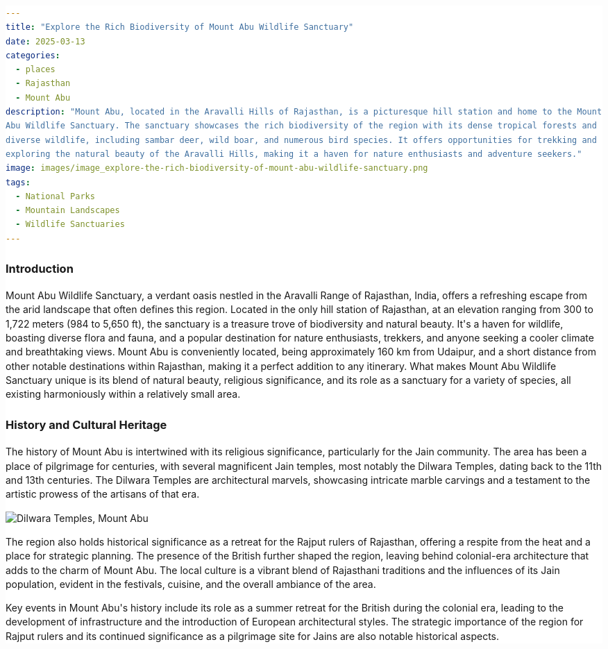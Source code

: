 ```yaml
---
title: "Explore the Rich Biodiversity of Mount Abu Wildlife Sanctuary"
date: 2025-03-13
categories:
  - places
  - Rajasthan
  - Mount Abu
description: "Mount Abu, located in the Aravalli Hills of Rajasthan, is a picturesque hill station and home to the Mount Abu Wildlife Sanctuary. The sanctuary showcases the rich biodiversity of the region with its dense tropical forests and diverse wildlife, including sambar deer, wild boar, and numerous bird species. It offers opportunities for trekking and exploring the natural beauty of the Aravalli Hills, making it a haven for nature enthusiasts and adventure seekers."
image: images/image_explore-the-rich-biodiversity-of-mount-abu-wildlife-sanctuary.png
tags: 
  - National Parks
  - Mountain Landscapes
  - Wildlife Sanctuaries
---
```



### **Introduction**

Mount Abu Wildlife Sanctuary, a verdant oasis nestled in the Aravalli Range of Rajasthan, India, offers a refreshing escape from the arid landscape that often defines this region. Located in the only hill station of Rajasthan, at an elevation ranging from 300 to 1,722 meters (984 to 5,650 ft), the sanctuary is a treasure trove of biodiversity and natural beauty. It's a haven for wildlife, boasting diverse flora and fauna, and a popular destination for nature enthusiasts, trekkers, and anyone seeking a cooler climate and breathtaking views. Mount Abu is conveniently located, being approximately 160 km from Udaipur, and a short distance from other notable destinations within Rajasthan, making it a perfect addition to any itinerary. What makes Mount Abu Wildlife Sanctuary unique is its blend of natural beauty, religious significance, and its role as a sanctuary for a variety of species, all existing harmoniously within a relatively small area.

### **History and Cultural Heritage**

The history of Mount Abu is intertwined with its religious significance, particularly for the Jain community. The area has been a place of pilgrimage for centuries, with several magnificent Jain temples, most notably the Dilwara Temples, dating back to the 11th and 13th centuries. The Dilwara Temples are architectural marvels, showcasing intricate marble carvings and a testament to the artistic prowess of the artisans of that era.

<img src="placeholder_image_dilwara_temples.jpg" alt="Dilwara Temples, Mount Abu" width="600">

The region also holds historical significance as a retreat for the Rajput rulers of Rajasthan, offering a respite from the heat and a place for strategic planning. The presence of the British further shaped the region, leaving behind colonial-era architecture that adds to the charm of Mount Abu. The local culture is a vibrant blend of Rajasthani traditions and the influences of its Jain population, evident in the festivals, cuisine, and the overall ambiance of the area.

Key events in Mount Abu's history include its role as a summer retreat for the British during the colonial era, leading to the development of infrastructure and the introduction of European architectural styles. The strategic importance of the region for Rajput rulers and its continued significance as a pilgrimage site for Jains are also notable historical aspects.
